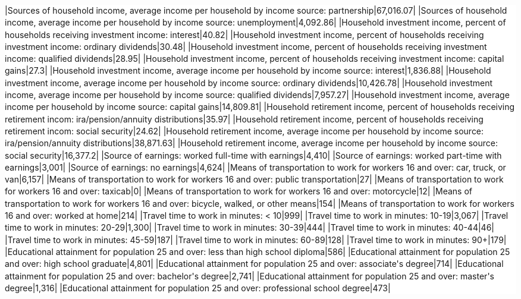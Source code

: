 |Sources of household income, average income per household by income source: partnership|67,016.07|
|Sources of household income, average income per household by income source: unemployment|4,092.86|
|Household investment income, percent of households receiving investment income: interest|40.82|
|Household investment income, percent of households receiving investment income: ordinary dividends|30.48|
|Household investment income, percent of households receiving investment income: qualified dividends|28.95|
|Household investment income, percent of households receiving investment income: capital gains|27.3|
|Household investment income, average income per household by income source: interest|1,836.88|
|Household investment income, average income per household by income source: ordinary dividends|10,426.78|
|Household investment income, average income per household by income source: qualified dividends|7,957.27|
|Household investment income, average income per household by income source: capital gains|14,809.81|
|Household retirement income, percent of households receiving retirement incom: ira/pension/annuity distributions|35.97|
|Household retirement income, percent of households receiving retirement incom: social security|24.62|
|Household retirement income, average income per household by income source: ira/pension/annuity distributions|38,871.63|
|Household retirement income, average income per household by income source: social security|16,377.2|
|Source of earnings: worked full-time with earnings|4,410|
|Source of earnings: worked part-time with earnings|3,001|
|Source of earnings: no earnings|4,624|
|Means of transportation to work for workers 16 and over: car, truck, or van|6,157|
|Means of transportation to work for workers 16 and over: public transportation|27|
|Means of transportation to work for workers 16 and over: taxicab|0|
|Means of transportation to work for workers 16 and over: motorcycle|12|
|Means of transportation to work for workers 16 and over: bicycle, walked, or other means|154|
|Means of transportation to work for workers 16 and over: worked at home|214|
|Travel time to work in minutes: < 10|999|
|Travel time to work in minutes: 10-19|3,067|
|Travel time to work in minutes: 20-29|1,300|
|Travel time to work in minutes: 30-39|444|
|Travel time to work in minutes: 40-44|46|
|Travel time to work in minutes: 45-59|187|
|Travel time to work in minutes: 60-89|128|
|Travel time to work in minutes: 90+|179|
|Educational attainment for population 25 and over: less than high school diploma|586|
|Educational attainment for population 25 and over: high school graduate|4,801|
|Educational attainment for population 25 and over: associate's degree|714|
|Educational attainment for population 25 and over: bachelor's degree|2,741|
|Educational attainment for population 25 and over: master's degree|1,316|
|Educational attainment for population 25 and over: professional school degree|473|